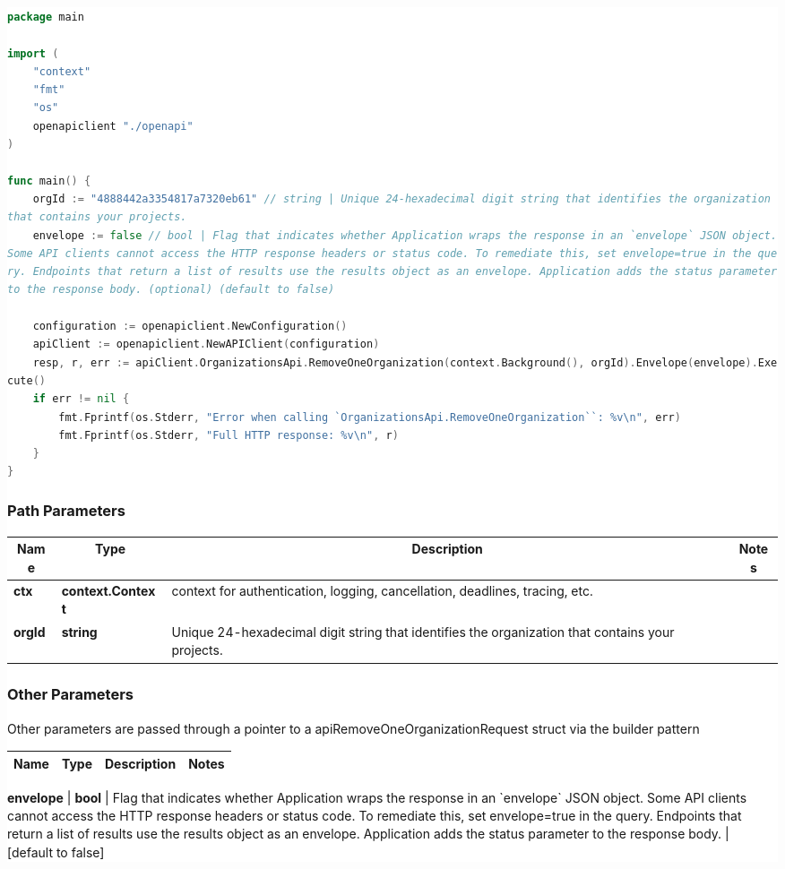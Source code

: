 ```go
package main

import (
    "context"
    "fmt"
    "os"
    openapiclient "./openapi"
)

func main() {
    orgId := "4888442a3354817a7320eb61" // string | Unique 24-hexadecimal digit string that identifies the organization that contains your projects.
    envelope := false // bool | Flag that indicates whether Application wraps the response in an `envelope` JSON object. Some API clients cannot access the HTTP response headers or status code. To remediate this, set envelope=true in the query. Endpoints that return a list of results use the results object as an envelope. Application adds the status parameter to the response body. (optional) (default to false)

    configuration := openapiclient.NewConfiguration()
    apiClient := openapiclient.NewAPIClient(configuration)
    resp, r, err := apiClient.OrganizationsApi.RemoveOneOrganization(context.Background(), orgId).Envelope(envelope).Execute()
    if err != nil {
        fmt.Fprintf(os.Stderr, "Error when calling `OrganizationsApi.RemoveOneOrganization``: %v\n", err)
        fmt.Fprintf(os.Stderr, "Full HTTP response: %v\n", r)
    }
}
```

### Path Parameters


Name | Type | Description  | Notes
------------- | ------------- | ------------- | -------------
**ctx** | **context.Context** | context for authentication, logging, cancellation, deadlines, tracing, etc.
**orgId** | **string** | Unique 24-hexadecimal digit string that identifies the organization that contains your projects. | 

### Other Parameters

Other parameters are passed through a pointer to a apiRemoveOneOrganizationRequest struct via the builder pattern


Name | Type | Description  | Notes
------------- | ------------- | ------------- | -------------

 **envelope** | **bool** | Flag that indicates whether Application wraps the response in an &#x60;envelope&#x60; JSON object. Some API clients cannot access the HTTP response headers or status code. To remediate this, set envelope&#x3D;true in the query. Endpoints that return a list of results use the results object as an envelope. Application adds the status parameter to the response body. | [default to false]

